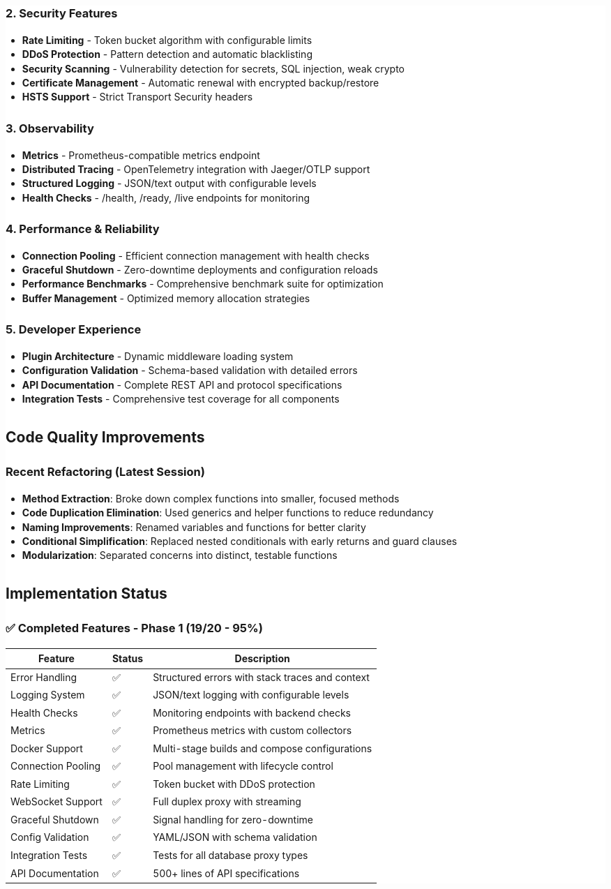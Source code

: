 ### 2. Security Features
- **Rate Limiting** - Token bucket algorithm with configurable limits
- **DDoS Protection** - Pattern detection and automatic blacklisting
- **Security Scanning** - Vulnerability detection for secrets, SQL injection, weak crypto
- **Certificate Management** - Automatic renewal with encrypted backup/restore
- **HSTS Support** - Strict Transport Security headers

### 3. Observability
- **Metrics** - Prometheus-compatible metrics endpoint
- **Distributed Tracing** - OpenTelemetry integration with Jaeger/OTLP support
- **Structured Logging** - JSON/text output with configurable levels
- **Health Checks** - /health, /ready, /live endpoints for monitoring

### 4. Performance & Reliability
- **Connection Pooling** - Efficient connection management with health checks
- **Graceful Shutdown** - Zero-downtime deployments and configuration reloads
- **Performance Benchmarks** - Comprehensive benchmark suite for optimization
- **Buffer Management** - Optimized memory allocation strategies

### 5. Developer Experience
- **Plugin Architecture** - Dynamic middleware loading system
- **Configuration Validation** - Schema-based validation with detailed errors
- **API Documentation** - Complete REST API and protocol specifications
- **Integration Tests** - Comprehensive test coverage for all components

## Code Quality Improvements

### Recent Refactoring (Latest Session)
- **Method Extraction**: Broke down complex functions into smaller, focused methods
- **Code Duplication Elimination**: Used generics and helper functions to reduce redundancy
- **Naming Improvements**: Renamed variables and functions for better clarity
- **Conditional Simplification**: Replaced nested conditionals with early returns and guard clauses
- **Modularization**: Separated concerns into distinct, testable functions

## Implementation Status

### ✅ Completed Features - Phase 1 (19/20 - 95%)

| Feature | Status | Description |
|---------|--------|-------------|
| Error Handling | ✅ | Structured errors with stack traces and context |
| Logging System | ✅ | JSON/text logging with configurable levels |
| Health Checks | ✅ | Monitoring endpoints with backend checks |
| Metrics | ✅ | Prometheus metrics with custom collectors |
| Docker Support | ✅ | Multi-stage builds and compose configurations |
| Connection Pooling | ✅ | Pool management with lifecycle control |
| Rate Limiting | ✅ | Token bucket with DDoS protection |
| WebSocket Support | ✅ | Full duplex proxy with streaming |
| Graceful Shutdown | ✅ | Signal handling for zero-downtime |
| Config Validation | ✅ | YAML/JSON with schema validation |
| Integration Tests | ✅ | Tests for all database proxy types |
| API Documentation | ✅ | 500+ lines of API specifications |
